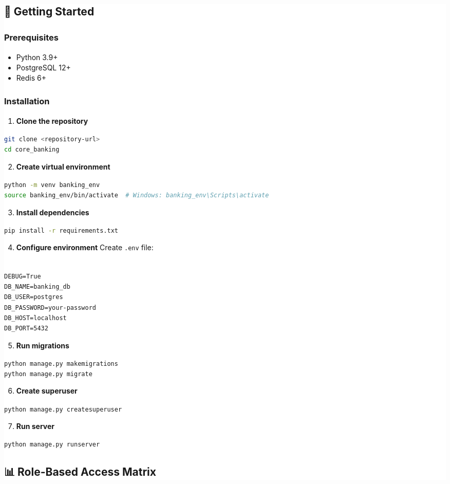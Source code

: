 ## 🚀 Getting Started

### Prerequisites
- Python 3.9+
- PostgreSQL 12+
- Redis 6+

### Installation

1. **Clone the repository**
```bash
git clone <repository-url>
cd core_banking
```

2. **Create virtual environment**
```bash
python -m venv banking_env
source banking_env/bin/activate  # Windows: banking_env\Scripts\activate
```

3. **Install dependencies**
```bash
pip install -r requirements.txt
```

4. **Configure environment**
Create `.env` file:
```env

DEBUG=True
DB_NAME=banking_db
DB_USER=postgres
DB_PASSWORD=your-password
DB_HOST=localhost
DB_PORT=5432

```

5. **Run migrations**
```bash
python manage.py makemigrations
python manage.py migrate
```

6. **Create superuser**
```bash
python manage.py createsuperuser
```

7. **Run server**
```bash
python manage.py runserver
```

## 📊 Role-Based Access Matrix
